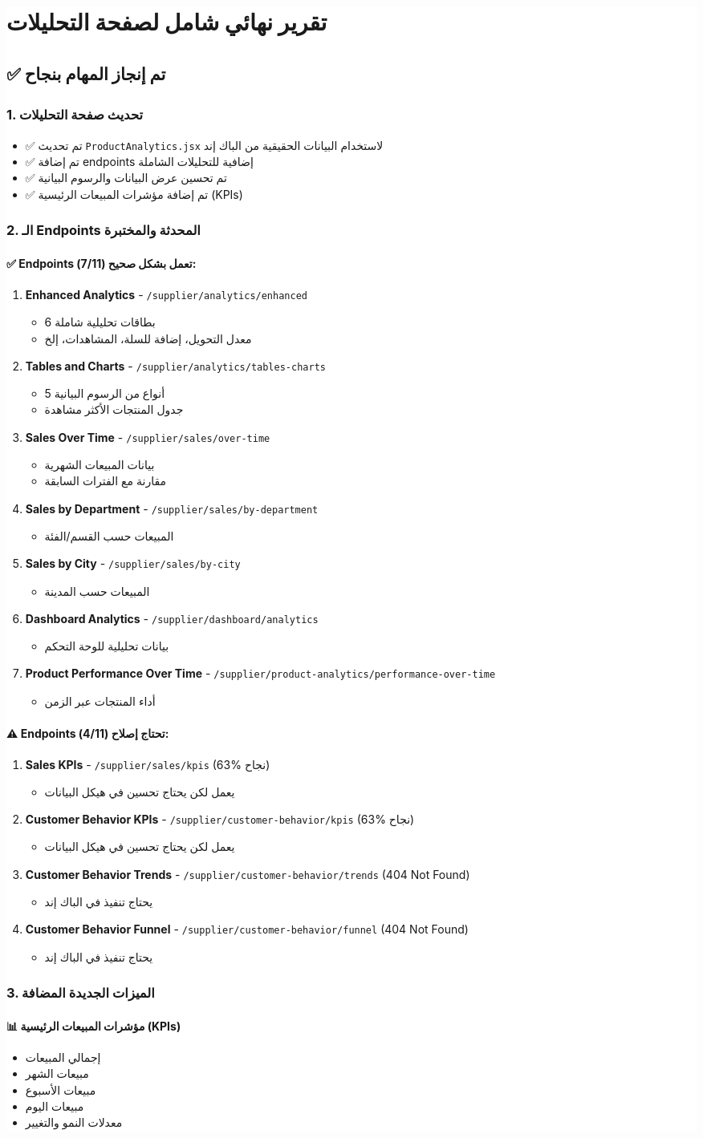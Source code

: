 # تقرير نهائي شامل لصفحة التحليلات

## ✅ تم إنجاز المهام بنجاح

### 1. تحديث صفحة التحليلات
- ✅ تم تحديث `ProductAnalytics.jsx` لاستخدام البيانات الحقيقية من الباك إند
- ✅ تم إضافة endpoints إضافية للتحليلات الشاملة
- ✅ تم تحسين عرض البيانات والرسوم البيانية
- ✅ تم إضافة مؤشرات المبيعات الرئيسية (KPIs)

### 2. الـ Endpoints المحدثة والمختبرة

#### ✅ Endpoints تعمل بشكل صحيح (7/11):
1. **Enhanced Analytics** - `/supplier/analytics/enhanced`
   - 6 بطاقات تحليلية شاملة
   - معدل التحويل، إضافة للسلة، المشاهدات، إلخ

2. **Tables and Charts** - `/supplier/analytics/tables-charts`
   - 5 أنواع من الرسوم البيانية
   - جدول المنتجات الأكثر مشاهدة

3. **Sales Over Time** - `/supplier/sales/over-time`
   - بيانات المبيعات الشهرية
   - مقارنة مع الفترات السابقة

4. **Sales by Department** - `/supplier/sales/by-department`
   - المبيعات حسب القسم/الفئة

5. **Sales by City** - `/supplier/sales/by-city`
   - المبيعات حسب المدينة

6. **Dashboard Analytics** - `/supplier/dashboard/analytics`
   - بيانات تحليلية للوحة التحكم

7. **Product Performance Over Time** - `/supplier/product-analytics/performance-over-time`
   - أداء المنتجات عبر الزمن

#### ⚠️ Endpoints تحتاج إصلاح (4/11):
1. **Sales KPIs** - `/supplier/sales/kpis` (63% نجاح)
   - يعمل لكن يحتاج تحسين في هيكل البيانات

2. **Customer Behavior KPIs** - `/supplier/customer-behavior/kpis` (63% نجاح)
   - يعمل لكن يحتاج تحسين في هيكل البيانات

3. **Customer Behavior Trends** - `/supplier/customer-behavior/trends` (404 Not Found)
   - يحتاج تنفيذ في الباك إند

4. **Customer Behavior Funnel** - `/supplier/customer-behavior/funnel` (404 Not Found)
   - يحتاج تنفيذ في الباك إند

### 3. الميزات الجديدة المضافة

#### 📊 مؤشرات المبيعات الرئيسية (KPIs)
- إجمالي المبيعات
- مبيعات الشهر
- مبيعات الأسبوع
- مبيعات اليوم
- معدلات النمو والتغيير
